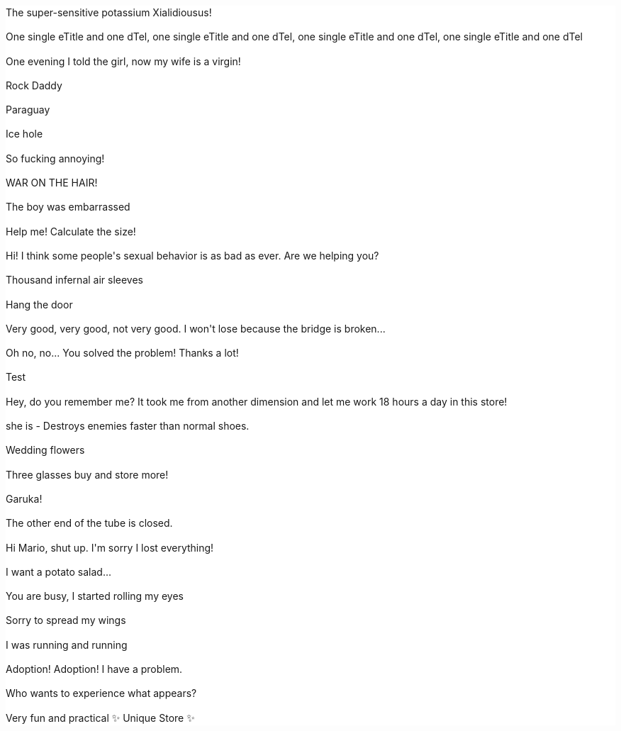 The super-sensitive potassium Xialidiousus!

One single eTitle and one dTel, one single eTitle and one dTel, one single eTitle and one dTel, one single eTitle and one dTel

One evening I told the girl, now my wife is a virgin!

Rock Daddy

Paraguay

Ice hole

So fucking annoying!

WAR ON THE HAIR!

The boy was embarrassed

Help me! Calculate the size!

Hi! I think some people's sexual behavior is as bad as ever. Are we helping you?

Thousand infernal air sleeves

Hang the door

Very good, very good, not very good. I won't lose because the bridge is broken...

Oh no, no...
You solved the problem!
Thanks a lot!

Test

Hey, do you remember me? It took me from another dimension and let me work 18 hours a day in this store!

she is - Destroys enemies faster than normal shoes.

Wedding flowers

Three glasses buy and store more!

Garuka!

The other end of the tube is closed.

Hi Mario, shut up. I'm sorry I lost everything!

I want a potato salad...

You are busy, I started rolling my eyes

Sorry to spread my wings

I was running and running

Adoption! Adoption! I have a problem.

Who wants to experience what appears?

Very fun and practical
✨ Unique Store ✨
